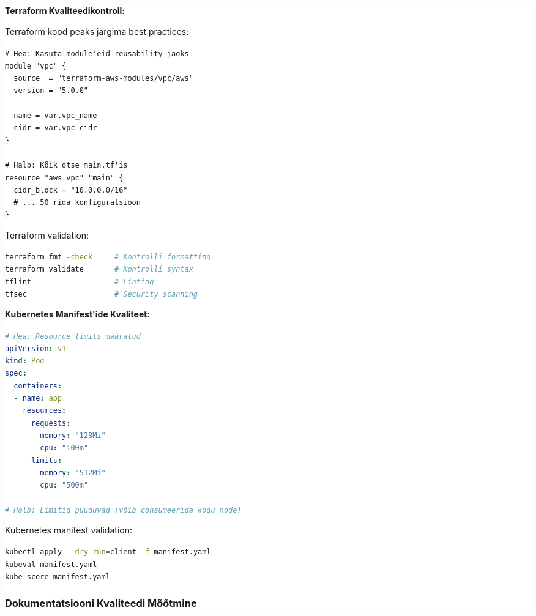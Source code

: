 **Terraform Kvaliteedikontroll:**

Terraform kood peaks järgima best practices:
```hcl
# Hea: Kasuta module'eid reusability jaoks
module "vpc" {
  source  = "terraform-aws-modules/vpc/aws"
  version = "5.0.0"
  
  name = var.vpc_name
  cidr = var.vpc_cidr
}

# Halb: Kõik otse main.tf'is
resource "aws_vpc" "main" {
  cidr_block = "10.0.0.0/16"
  # ... 50 rida konfiguratsioon
}
```

Terraform validation:
```bash
terraform fmt -check     # Kontrolli formatting
terraform validate       # Kontrolli syntax
tflint                   # Linting
tfsec                    # Security scanning
```

**Kubernetes Manifest'ide Kvaliteet:**
```yaml
# Hea: Resource limits määratud
apiVersion: v1
kind: Pod
spec:
  containers:
  - name: app
    resources:
      requests:
        memory: "128Mi"
        cpu: "100m"
      limits:
        memory: "512Mi"
        cpu: "500m"

# Halb: Limitid puuduvad (võib consumeerida kogu node)
```

Kubernetes manifest validation:
```bash
kubectl apply --dry-run=client -f manifest.yaml
kubeval manifest.yaml
kube-score manifest.yaml
```

### Dokumentatsiooni Kvaliteedi Mõõtmine
